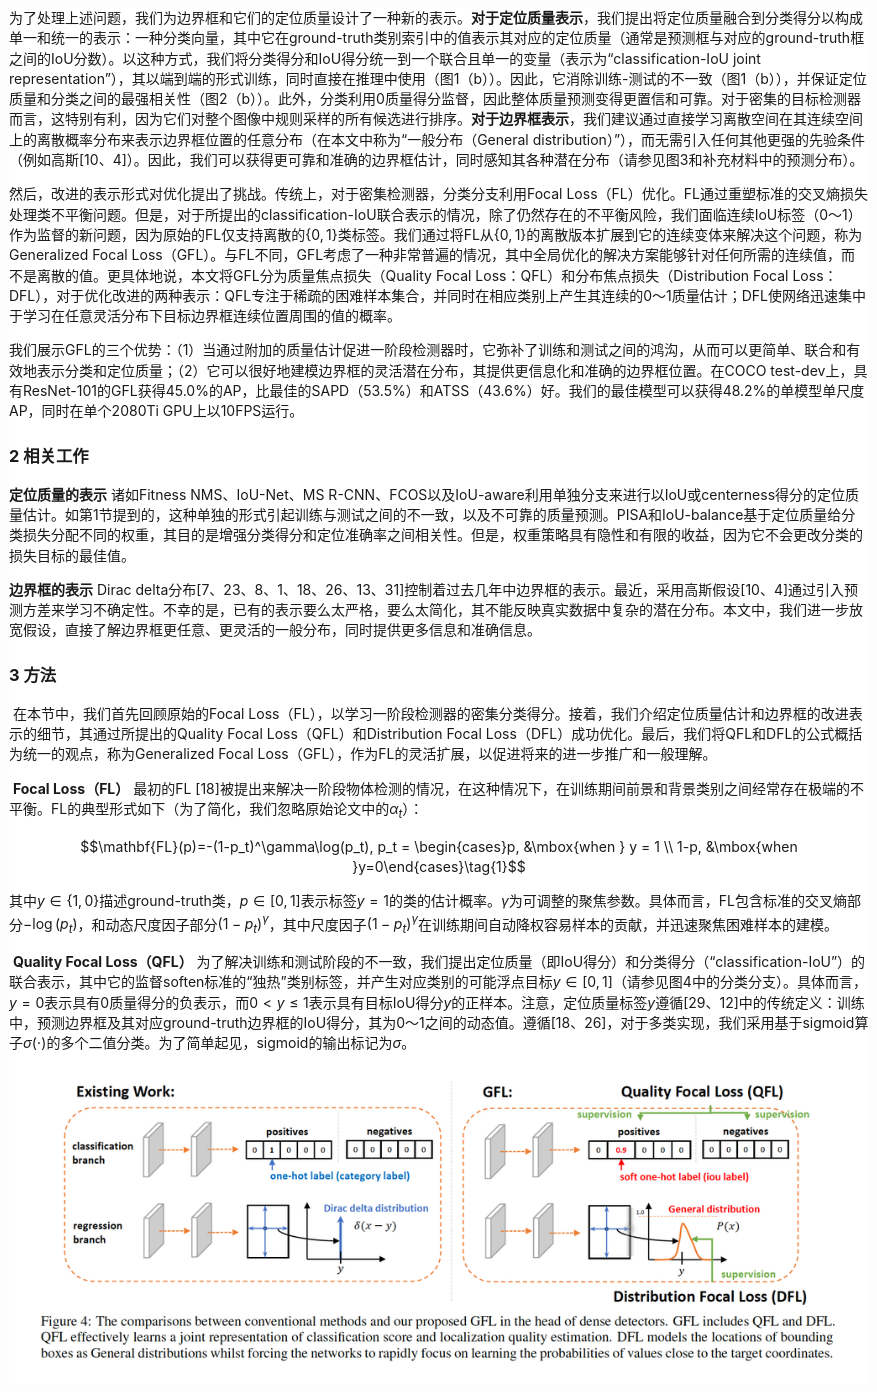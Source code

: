 ​		为了处理上述问题，我们为边界框和它们的定位质量设计了一种新的表示。**对于定位质量表示**，我们提出将定位质量融合到分类得分以构成单一和统一的表示：一种分类向量，其中它在ground-truth类别索引中的值表示其对应的定位质量（通常是预测框与对应的ground-truth框之间的IoU分数）。以这种方式，我们将分类得分和IoU得分统一到一个联合且单一的变量（表示为“classification-IoU joint representation”），其以端到端的形式训练，同时直接在推理中使用（图1（b））。因此，它消除训练-测试的不一致（图1（b）），并保证定位质量和分类之间的最强相关性（图2（b））。此外，分类利用0质量得分监督，因此整体质量预测变得更置信和可靠。对于密集的目标检测器而言，这特别有利，因为它们对整个图像中规则采样的所有候选进行排序。**对于边界框表示**，我们建议通过直接学习离散空间在其连续空间上的离散概率分布来表示边界框位置的任意分布（在本文中称为“一般分布（General distribution）”），而无需引入任何其他更强的先验条件（例如高斯[10、4]）。因此，我们可以获得更可靠和准确的边界框估计，同时感知其各种潜在分布（请参见图3和补充材料中的预测分布）。

​		然后，改进的表示形式对优化提出了挑战。传统上，对于密集检测器，分类分支利用Focal Loss（FL）优化。FL通过重塑标准的交叉熵损失处理类不平衡问题。但是，对于所提出的classification-IoU联合表示的情况，除了仍然存在的不平衡风险，我们面临连续IoU标签（0～1）作为监督的新问题，因为原始的FL仅支持离散的$\{0, 1\}$类标签。我们通过将FL从$\{0,1\}$的离散版本扩展到它的连续变体来解决这个问题，称为Generalized Focal Loss（GFL）。与FL不同，GFL考虑了一种非常普遍的情况，其中全局优化的解决方案能够针对任何所需的连续值，而不是离散的值。更具体地说，本文将GFL分为质量焦点损失（Quality Focal Loss：QFL）和分布焦点损失（Distribution Focal Loss：DFL），对于优化改进的两种表示：QFL专注于稀疏的困难样本集合，并同时在相应类别上产生其连续的0～1质量估计；DFL使网络迅速集中于学习在任意灵活分布下目标边界框连续位置周围的值的概率。

​		我们展示GFL的三个优势：（1）当通过附加的质量估计促进一阶段检测器时，它弥补了训练和测试之间的鸿沟，从而可以更简单、联合和有效地表示分类和定位质量；（2）它可以很好地建模边界框的灵活潜在分布，其提供更信息化和准确的边界框位置。在COCO test-dev上，具有ResNet-101的GFL获得45.0%的AP，比最佳的SAPD（53.5%）和ATSS（43.6%）好。我们的最佳模型可以获得48.2%的单模型单尺度AP，同时在单个2080Ti GPU上以10FPS运行。

### 2	相关工作

**定位质量的表示**	诸如Fitness NMS、IoU-Net、MS R-CNN、FCOS以及IoU-aware利用单独分支来进行以IoU或centerness得分的定位质量估计。如第1节提到的，这种单独的形式引起训练与测试之间的不一致，以及不可靠的质量预测。PISA和IoU-balance基于定位质量给分类损失分配不同的权重，其目的是增强分类得分和定位准确率之间相关性。但是，权重策略具有隐性和有限的收益，因为它不会更改分类的损失目标的最佳值。

**边界框的表示**	Dirac delta分布[7、23、8、1、18、26、13、31]控制着过去几年中边界框的表示。最近，采用高斯假设[10、4]通过引入预测方差来学习不确定性。不幸的是，已有的表示要么太严格，要么太简化，其不能反映真实数据中复杂的潜在分布。本文中，我们进一步放宽假设，直接了解边界框更任意、更灵活的一般分布，同时提供更多信息和准确信息。

### 3	方法

​		在本节中，我们首先回顾原始的Focal Loss（FL），以学习一阶段检测器的密集分类得分。接着，我们介绍定位质量估计和边界框的改进表示的细节，其通过所提出的Quality Focal Loss（QFL）和Distribution Focal Loss（DFL）成功优化。最后，我们将QFL和DFL的公式概括为统一的观点，称为Generalized Focal Loss（GFL），作为FL的灵活扩展，以促进将来的进一步推广和一般理解。

​		**Focal Loss（FL）**	最初的FL [18]被提出来解决一阶段物体检测的情况，在这种情况下，在训练期间前景和背景类别之间经常存在极端的不平衡。FL的典型形式如下（为了简化，我们忽略原始论文中的$\alpha_t$）：

$$\mathbf{FL}(p)=-(1-p_t)^\gamma\log(p_t), p_t = \begin{cases}p, &\mbox{when } y = 1 \\ 1-p, &\mbox{when }y=0\end{cases}\tag{1}$$

其中$y \in \{1, 0\}$描述ground-truth类，$p \in [0, 1]$表示标签$y=1$的类的估计概率。$\gamma$为可调整的聚焦参数。具体而言，FL包含标准的交叉熵部分$-\log(p_t)$，和动态尺度因子部分$(1-p_t)^\gamma$，其中尺度因子$(1-p_t)^\gamma$在训练期间自动降权容易样本的贡献，并迅速聚焦困难样本的建模。

​		**Quality Focal Loss（QFL）**	为了解决训练和测试阶段的不一致，我们提出定位质量（即IoU得分）和分类得分（“classification-IoU”）的联合表示，其中它的监督soften标准的“独热”类别标签，并产生对应类别的可能浮点目标$y \in [0, 1]$（请参见图4中的分类分支）。具体而言，$y=0$表示具有$0$质量得分的负表示，而$0 < y \le 1$表示具有目标IoU得分$y$的正样本。注意，定位质量标签$y$遵循[29、12]中的传统定义：训练中，预测边界框及其对应ground-truth边界框的IoU得分，其为0～1之间的动态值。遵循[18、26]，对于多类实现，我们采用基于sigmoid算子$\sigma(\cdot)$的多个二值分类。为了简单起见，sigmoid的输出标记为$\sigma$。

![fig4](images/GFL/fig4.png)
